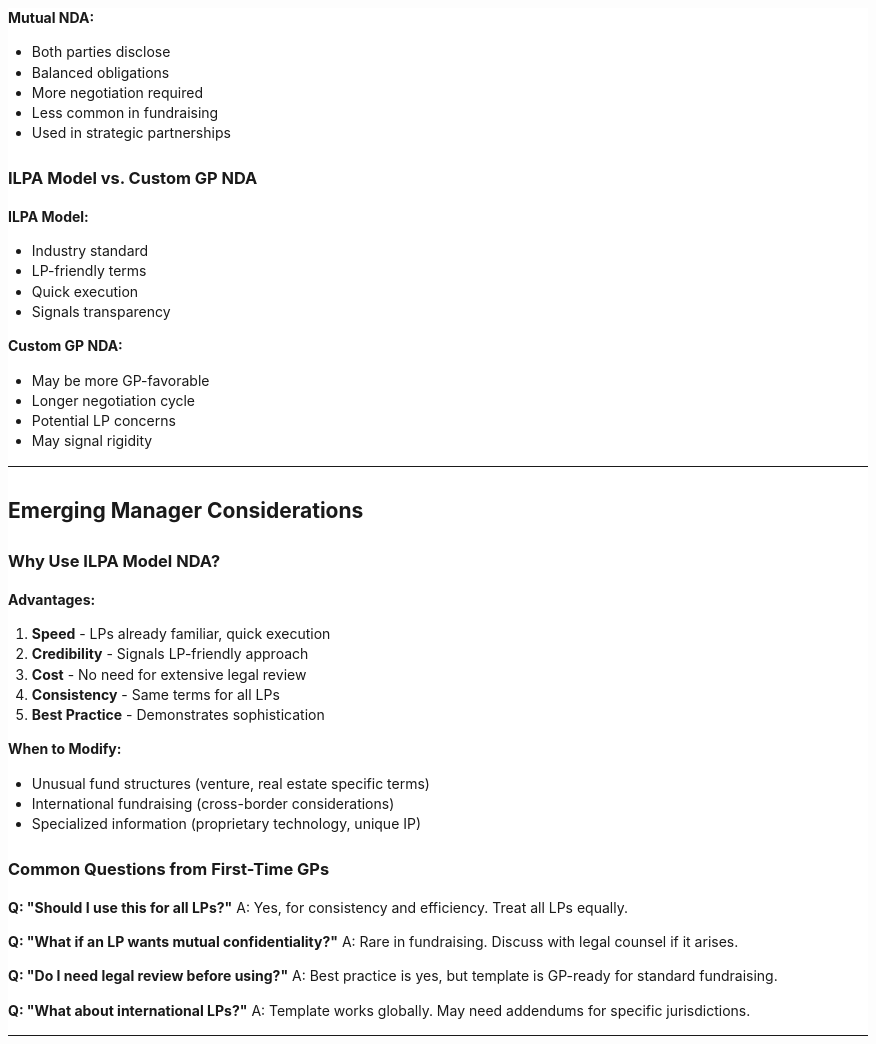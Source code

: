 **Mutual NDA:**
- Both parties disclose
- Balanced obligations
- More negotiation required
- Less common in fundraising
- Used in strategic partnerships

### ILPA Model vs. Custom GP NDA

**ILPA Model:**
- Industry standard
- LP-friendly terms
- Quick execution
- Signals transparency

**Custom GP NDA:**
- May be more GP-favorable
- Longer negotiation cycle
- Potential LP concerns
- May signal rigidity

---

## Emerging Manager Considerations

### Why Use ILPA Model NDA?

**Advantages:**
1. **Speed** - LPs already familiar, quick execution
2. **Credibility** - Signals LP-friendly approach
3. **Cost** - No need for extensive legal review
4. **Consistency** - Same terms for all LPs
5. **Best Practice** - Demonstrates sophistication

**When to Modify:**
- Unusual fund structures (venture, real estate specific terms)
- International fundraising (cross-border considerations)
- Specialized information (proprietary technology, unique IP)

### Common Questions from First-Time GPs

**Q: "Should I use this for all LPs?"**
A: Yes, for consistency and efficiency. Treat all LPs equally.

**Q: "What if an LP wants mutual confidentiality?"**
A: Rare in fundraising. Discuss with legal counsel if it arises.

**Q: "Do I need legal review before using?"**
A: Best practice is yes, but template is GP-ready for standard fundraising.

**Q: "What about international LPs?"**
A: Template works globally. May need addendums for specific jurisdictions.

---

